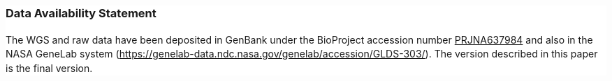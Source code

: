 ### Data Availability Statement

The WGS and raw data have been deposited in GenBank under the BioProject accession number [PRJNA637984](https://www.ncbi.nlm.nih.gov/bioproject/PRJNA637984) and also in the NASA GeneLab system (<https://genelab-data.ndc.nasa.gov/genelab/accession/GLDS-303/>). The version described in this paper is the final version.